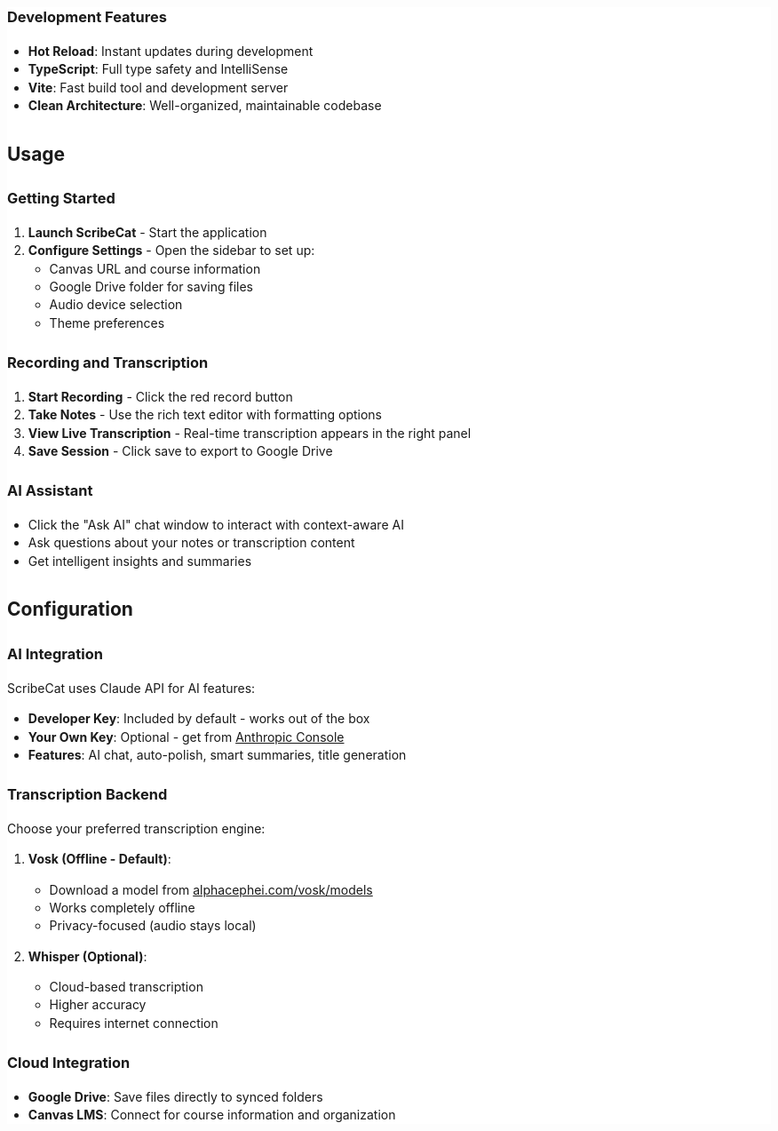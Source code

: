 ### Development Features
- **Hot Reload**: Instant updates during development
- **TypeScript**: Full type safety and IntelliSense
- **Vite**: Fast build tool and development server
- **Clean Architecture**: Well-organized, maintainable codebase

## Usage

### Getting Started
1. **Launch ScribeCat** - Start the application
2. **Configure Settings** - Open the sidebar to set up:
   - Canvas URL and course information
   - Google Drive folder for saving files
   - Audio device selection
   - Theme preferences

### Recording and Transcription
1. **Start Recording** - Click the red record button
2. **Take Notes** - Use the rich text editor with formatting options
3. **View Live Transcription** - Real-time transcription appears in the right panel
4. **Save Session** - Click save to export to Google Drive

### AI Assistant
- Click the "Ask AI" chat window to interact with context-aware AI
- Ask questions about your notes or transcription content
- Get intelligent insights and summaries

## Configuration

### AI Integration
ScribeCat uses Claude API for AI features:
- **Developer Key**: Included by default - works out of the box
- **Your Own Key**: Optional - get from [Anthropic Console](https://console.anthropic.com/)
- **Features**: AI chat, auto-polish, smart summaries, title generation

### Transcription Backend
Choose your preferred transcription engine:

1. **Vosk (Offline - Default)**:
   - Download a model from [alphacephei.com/vosk/models](https://alphacephei.com/vosk/models)
   - Works completely offline
   - Privacy-focused (audio stays local)

2. **Whisper (Optional)**:
   - Cloud-based transcription
   - Higher accuracy
   - Requires internet connection

### Cloud Integration
- **Google Drive**: Save files directly to synced folders
- **Canvas LMS**: Connect for course information and organization
